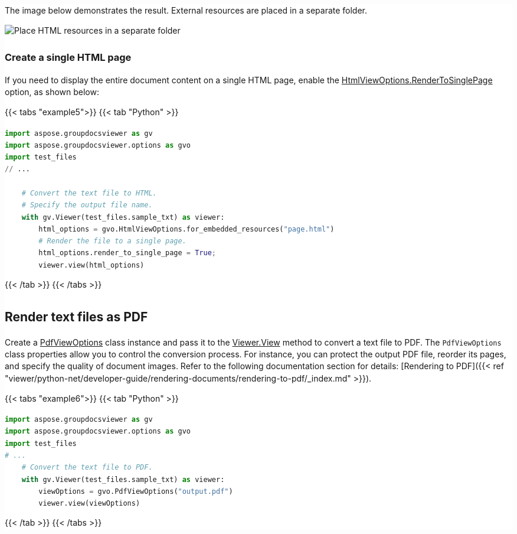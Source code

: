 The image below demonstrates the result. External resources are placed in a separate folder.

![Place HTML resources in a separate folder](/viewer/python-net/images/rendering-basics/render-text-files/render-to-html-external-resources.png)

### Create a single HTML page

If you need to display the entire document content on a single HTML page, enable the [HtmlViewOptions.RenderToSinglePage](https://reference.groupdocs.com/viewer/python-net/groupdocs.viewer.options/htmlviewoptions/properties/rendertosinglepage) option, as shown below:

{{< tabs "example5">}}
{{< tab "Python" >}}
```python
import aspose.groupdocsviewer as gv
import aspose.groupdocsviewer.options as gvo
import test_files
// ...

    # Convert the text file to HTML.
    # Specify the output file name.
    with gv.Viewer(test_files.sample_txt) as viewer:
        html_options = gvo.HtmlViewOptions.for_embedded_resources("page.html")
        # Render the file to a single page. 
        html_options.render_to_single_page = True;
        viewer.view(html_options)
```
{{< /tab >}}
{{< /tabs >}}

## Render text files as PDF

Create a [PdfViewOptions](https://reference.groupdocs.com/viewer/python-net/groupdocs.viewer.options/pdfviewoptions) class instance and pass it to the [Viewer.View](https://reference.groupdocs.com/viewer/python-net/groupdocs.viewer/viewer/methods/view/index) method to convert a text file to PDF. The `PdfViewOptions` class properties allow you to control the conversion process. For instance, you can protect the output PDF file, reorder its pages, and specify the quality of document images. Refer to the following documentation section for details: [Rendering to PDF]({{< ref "viewer/python-net/developer-guide/rendering-documents/rendering-to-pdf/_index.md" >}}).

{{< tabs "example6">}}
{{< tab "Python" >}}
```python
import aspose.groupdocsviewer as gv
import aspose.groupdocsviewer.options as gvo
import test_files
# ...
    # Convert the text file to PDF.
    with gv.Viewer(test_files.sample_txt) as viewer:
        viewOptions = gvo.PdfViewOptions("output.pdf")
        viewer.view(viewOptions)

```
{{< /tab >}}
{{< /tabs >}}
